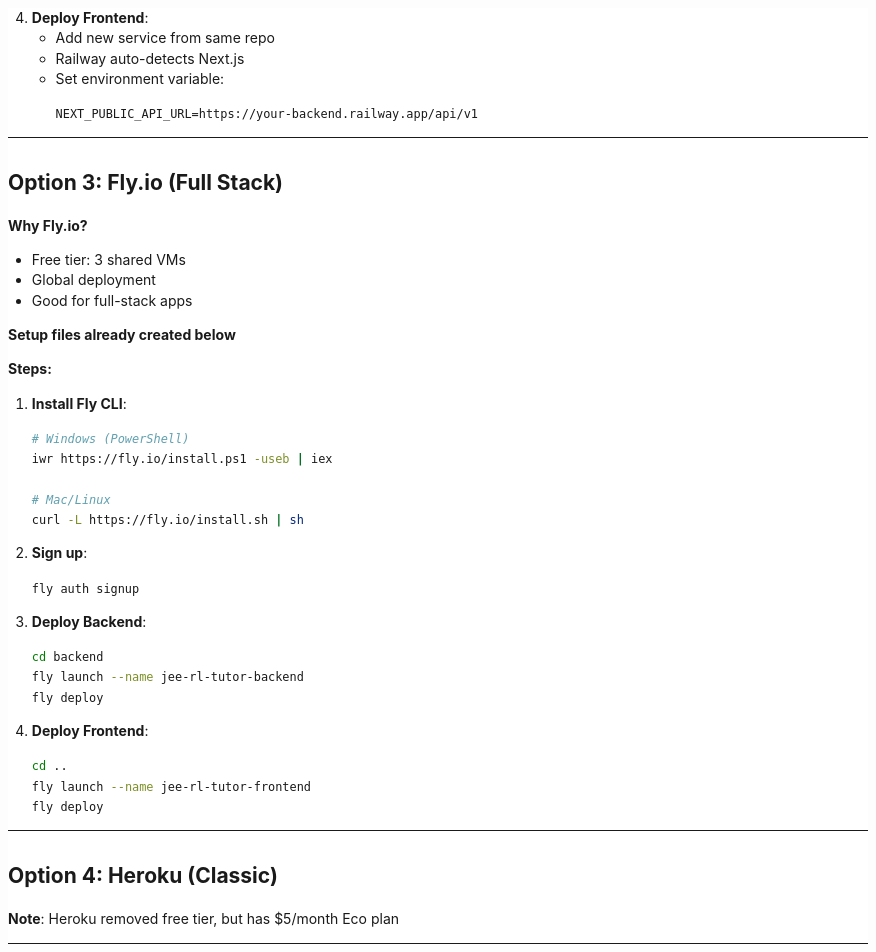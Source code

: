 4. **Deploy Frontend**:
   - Add new service from same repo
   - Railway auto-detects Next.js
   - Set environment variable:
     ```
     NEXT_PUBLIC_API_URL=https://your-backend.railway.app/api/v1
     ```

---

## Option 3: Fly.io (Full Stack)

**Why Fly.io?**
- Free tier: 3 shared VMs
- Global deployment
- Good for full-stack apps

**Setup files already created below**

**Steps:**

1. **Install Fly CLI**:
   ```bash
   # Windows (PowerShell)
   iwr https://fly.io/install.ps1 -useb | iex
   
   # Mac/Linux
   curl -L https://fly.io/install.sh | sh
   ```

2. **Sign up**:
   ```bash
   fly auth signup
   ```

3. **Deploy Backend**:
   ```bash
   cd backend
   fly launch --name jee-rl-tutor-backend
   fly deploy
   ```

4. **Deploy Frontend**:
   ```bash
   cd ..
   fly launch --name jee-rl-tutor-frontend
   fly deploy
   ```

---

## Option 4: Heroku (Classic)

**Note**: Heroku removed free tier, but has $5/month Eco plan

---
